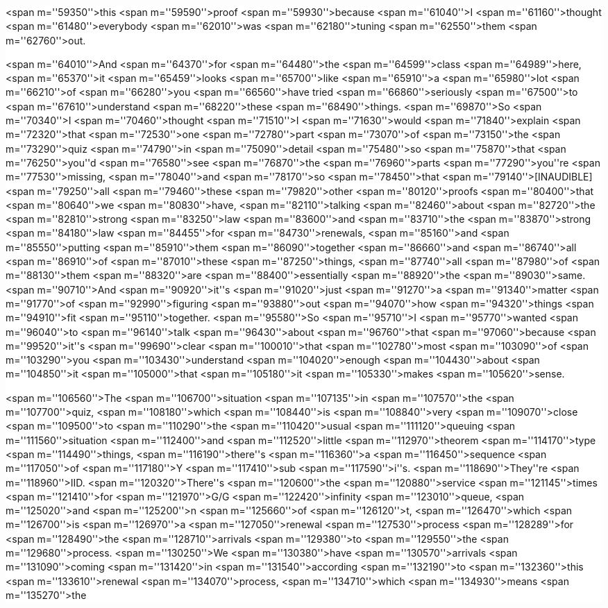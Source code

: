   <span m=''59350''>this</span> <span m=''59590''>proof</span> <span m=''59930''>because</span>
  <span m=''61040''>I</span> <span m=''61160''>thought</span> <span m=''61480''>everybody</span>
  <span m=''62010''>was</span> <span m=''62180''>tuning</span> <span m=''62550''>them</span>
  <span m=''62760''>out.</span> </p><p><span m=''64010''>And</span> <span m=''64370''>for</span>
  <span m=''64480''>the</span> <span m=''64599''>class</span> <span m=''64989''>here,</span>
  <span m=''65370''>it</span> <span m=''65459''>looks</span> <span m=''65700''>like</span>
  <span m=''65910''>a</span> <span m=''65980''>lot</span> <span m=''66210''>of</span>
  <span m=''66280''>you</span> <span m=''66560''>have tried</span> <span m=''66860''>seriously</span>
  <span m=''67500''>to</span> <span m=''67610''>understand</span> <span m=''68220''>these</span>
  <span m=''68490''>things.</span> <span m=''69870''>So</span> <span m=''70340''>I</span>
  <span m=''70460''>thought</span> <span m=''71510''>I</span> <span m=''71630''>would</span>
  <span m=''71840''>explain</span> <span m=''72320''>that</span> <span m=''72530''>one</span>
  <span m=''72780''>part</span> <span m=''73070''>of</span> <span m=''73150''>the</span>
  <span m=''73290''>quiz</span> <span m=''74790''>in</span> <span m=''75090''>detail</span>
  <span m=''75480''>so</span> <span m=''75870''>that</span> <span m=''76250''>you''d</span>
  <span m=''76580''>see</span> <span m=''76870''>the</span> <span m=''76960''>parts</span>
  <span m=''77290''>you''re</span> <span m=''77530''>missing,</span> <span m=''78040''>and</span>
  <span m=''78170''>so</span> <span m=''78450''>that</span> <span m=''79140''>[INAUDIBLE]</span>
  <span m=''79250''>all</span> <span m=''79460''>these</span> <span m=''79820''>other</span>
  <span m=''80120''>proofs</span> <span m=''80400''>that</span> <span m=''80640''>we</span>
  <span m=''80830''>have,</span> <span m=''82110''>talking</span> <span m=''82460''>about</span>
  <span m=''82720''>the</span> <span m=''82810''>strong</span> <span m=''83250''>law</span>
  <span m=''83600''>and</span> <span m=''83710''>the</span> <span m=''83870''>strong</span>
  <span m=''84180''>law</span> <span m=''84455''>for</span> <span m=''84730''>renewals,</span>
  <span m=''85160''>and</span> <span m=''85550''>putting</span> <span m=''85910''>them</span>
  <span m=''86090''>together</span> <span m=''86660''>and</span> <span m=''86740''>all</span>
  <span m=''86910''>of</span> <span m=''87010''>these</span> <span m=''87250''>things,</span>
  <span m=''87740''>all</span> <span m=''87980''>of</span> <span m=''88130''>them</span>
  <span m=''88320''>are</span> <span m=''88400''>essentially</span> <span m=''88920''>the</span>
  <span m=''89030''>same.</span> <span m=''90710''>And</span> <span m=''90920''>it''s</span>
  <span m=''91020''>just</span> <span m=''91270''>a</span> <span m=''91340''>matter</span>
  <span m=''91770''>of</span> <span m=''92990''>figuring</span> <span m=''93880''>out</span>
  <span m=''94070''>how</span> <span m=''94320''>things</span> <span m=''94910''>fit</span>
  <span m=''95110''>together.</span> <span m=''95580''>So</span> <span m=''95710''>I</span>
  <span m=''95770''>wanted</span> <span m=''96040''>to</span> <span m=''96140''>talk</span>
  <span m=''96430''>about</span> <span m=''96760''>that</span> <span m=''97060''>because</span>
  <span m=''99520''>it''s</span> <span m=''99690''>clear</span> <span m=''100010''>that</span>
  <span m=''102780''>most</span> <span m=''103090''>of</span> <span m=''103290''>you</span>
  <span m=''103430''>understand</span> <span m=''104020''>enough</span> <span m=''104430''>about</span>
  <span m=''104850''>it</span> <span m=''105000''>that</span> <span m=''105180''>it</span>
  <span m=''105330''>makes</span> <span m=''105620''>sense.</span> </p><p><span m=''106560''>The</span>
  <span m=''106700''>situation</span> <span m=''107135''>in</span> <span m=''107570''>the</span>
  <span m=''107700''>quiz,</span> <span m=''108180''>which</span> <span m=''108440''>is</span>
  <span m=''108840''>very</span> <span m=''109070''>close</span> <span m=''109500''>to</span>
  <span m=''110290''>the</span> <span m=''110420''>usual</span> <span m=''111120''>queuing</span>
  <span m=''111560''>situation</span> <span m=''112400''>and</span> <span m=''112520''>little</span>
  <span m=''112970''>theorem</span> <span m=''114170''>type</span> <span m=''114490''>things,</span>
  <span m=''116190''>there''s</span> <span m=''116360''>a</span> <span m=''116450''>sequence</span>
  <span m=''117050''>of</span> <span m=''117180''>Y</span> <span m=''117410''>sub</span>
  <span m=''117590''>i''s.</span> <span m=''118690''>They''re</span> <span m=''118960''>IID.</span>
  <span m=''120320''>There''s</span> <span m=''120600''>the</span> <span m=''120880''>service</span>
  <span m=''121145''>times</span> <span m=''121410''>for</span> <span m=''121970''>G/G</span>
  <span m=''122420''>infinity</span> <span m=''123010''>queue,</span> <span m=''125020''>and</span>
  <span m=''125200''>n</span> <span m=''125660''>of</span> <span m=''126120''>t,</span>
  <span m=''126470''>which</span> <span m=''126700''>is</span> <span m=''126970''>a</span>
  <span m=''127050''>renewal</span> <span m=''127530''>process</span> <span m=''128289''>for</span>
  <span m=''128490''>the</span> <span m=''128710''>arrivals</span> <span m=''129380''>to</span>
  <span m=''129550''>the</span> <span m=''129680''>process.</span> <span m=''130250''>We</span>
  <span m=''130380''>have</span> <span m=''130570''>arrivals</span> <span m=''131090''>coming</span>
  <span m=''131420''>in</span> <span m=''131540''>according</span> <span m=''132190''>to</span>
  <span m=''132360''>this</span> <span m=''133610''>renewal</span> <span m=''134070''>process,</span>
  <span m=''134710''>which</span> <span m=''134930''>means</span> <span m=''135270''>the</span>